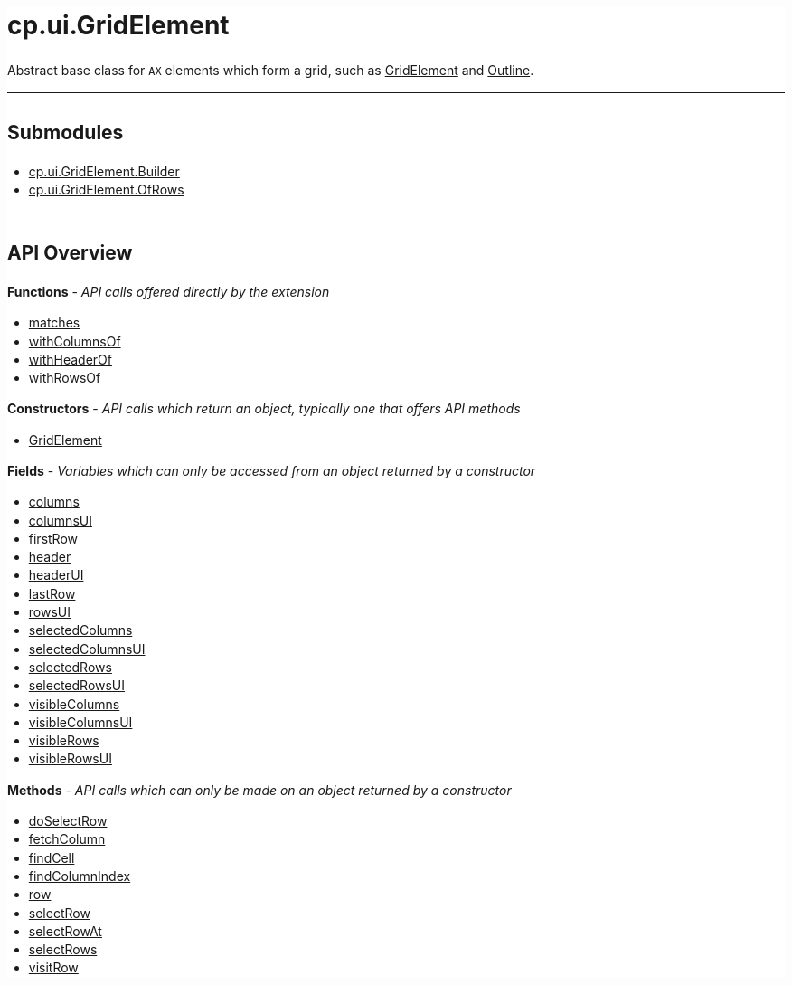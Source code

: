 # cp.ui.GridElement

Abstract base class for `AX` elements which form a grid, such as [GridElement](cp.ui.GridElement.md) and [Outline](cp.ui.Outline.md).

---

## Submodules
 * [cp.ui.GridElement.Builder](cp.ui.GridElement.Builder.md)
 * [cp.ui.GridElement.OfRows](cp.ui.GridElement.OfRows.md)

---

## API Overview
**Functions** - _API calls offered directly by the extension_
 * [matches](#matches)
 * [withColumnsOf](#withcolumnsof)
 * [withHeaderOf](#withheaderof)
 * [withRowsOf](#withrowsof)

**Constructors** - _API calls which return an object, typically one that offers API methods_
 * [GridElement](#gridelement)

**Fields** - _Variables which can only be accessed from an object returned by a constructor_
 * [columns](#columns)
 * [columnsUI](#columnsui)
 * [firstRow](#firstrow)
 * [header](#header)
 * [headerUI](#headerui)
 * [lastRow](#lastrow)
 * [rowsUI](#rowsui)
 * [selectedColumns](#selectedcolumns)
 * [selectedColumnsUI](#selectedcolumnsui)
 * [selectedRows](#selectedrows)
 * [selectedRowsUI](#selectedrowsui)
 * [visibleColumns](#visiblecolumns)
 * [visibleColumnsUI](#visiblecolumnsui)
 * [visibleRows](#visiblerows)
 * [visibleRowsUI](#visiblerowsui)

**Methods** - _API calls which can only be made on an object returned by a constructor_
 * [doSelectRow](#doselectrow)
 * [fetchColumn](#fetchcolumn)
 * [findCell](#findcell)
 * [findColumnIndex](#findcolumnindex)
 * [row](#row)
 * [selectRow](#selectrow)
 * [selectRowAt](#selectrowat)
 * [selectRows](#selectrows)
 * [visitRow](#visitrow)
